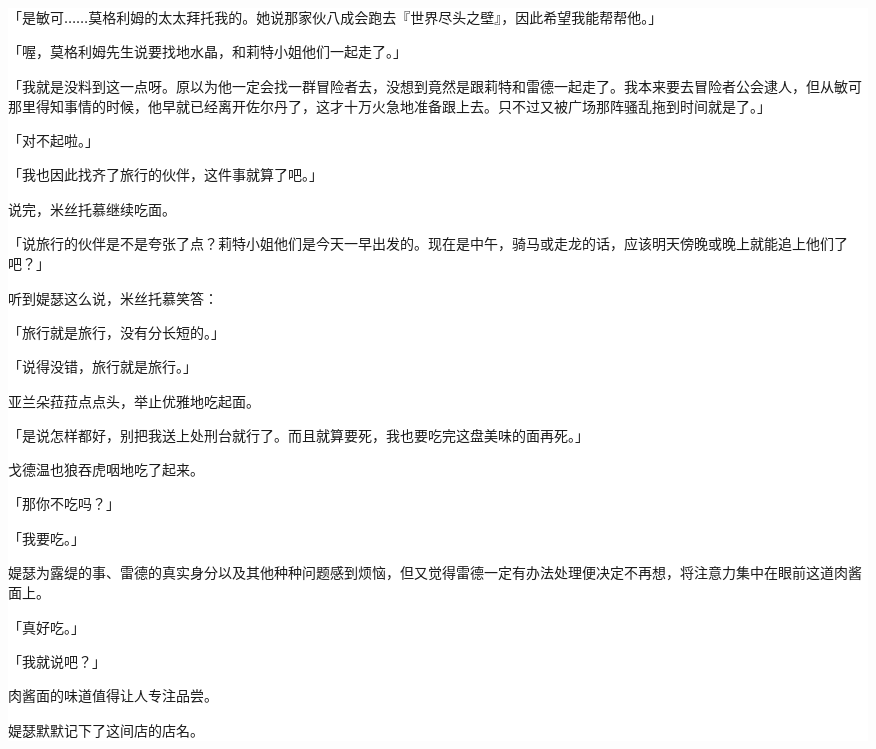「是敏可……莫格利姆的太太拜托我的。她说那家伙八成会跑去『世界尽头之壁』，因此希望我能帮帮他。」

「喔，莫格利姆先生说要找地水晶，和莉特小姐他们一起走了。」

「我就是没料到这一点呀。原以为他一定会找一群冒险者去，没想到竟然是跟莉特和雷德一起走了。我本来要去冒险者公会逮人，但从敏可那里得知事情的时候，他早就已经离开佐尔丹了，这才十万火急地准备跟上去。只不过又被广场那阵骚乱拖到时间就是了。」

「对不起啦。」

「我也因此找齐了旅行的伙伴，这件事就算了吧。」

说完，米丝托慕继续吃面。

「说旅行的伙伴是不是夸张了点？莉特小姐他们是今天一早出发的。现在是中午，骑马或走龙的话，应该明天傍晚或晚上就能追上他们了吧？」

听到媞瑟这么说，米丝托慕笑答：

「旅行就是旅行，没有分长短的。」

「说得没错，旅行就是旅行。」

亚兰朵菈菈点点头，举止优雅地吃起面。

「是说怎样都好，别把我送上处刑台就行了。而且就算要死，我也要吃完这盘美味的面再死。」

戈德温也狼吞虎咽地吃了起来。

「那你不吃吗？」

「我要吃。」

媞瑟为露缇的事、雷德的真实身分以及其他种种问题感到烦恼，但又觉得雷德一定有办法处理便决定不再想，将注意力集中在眼前这道肉酱面上。

「真好吃。」

「我就说吧？」

肉酱面的味道值得让人专注品尝。

媞瑟默默记下了这间店的店名。

